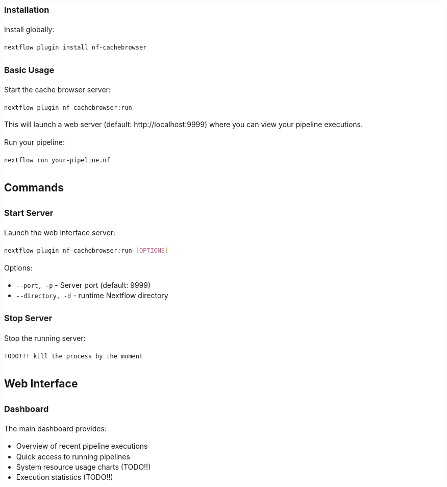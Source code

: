 ### Installation

Install globally:

```bash
nextflow plugin install nf-cachebrowser
```

### Basic Usage

Start the cache browser server:

```bash
nextflow plugin nf-cachebrowser:run
```

This will launch a web server (default: http://localhost:9999) where you can view your pipeline executions.

Run your pipeline:

```bash
nextflow run your-pipeline.nf 
```

## Commands

### Start Server

Launch the web interface server:

```bash
nextflow plugin nf-cachebrowser:run [OPTIONS]
```

Options:
- `--port, -p` - Server port (default: 9999)
- `--directory, -d` - runtime Nextflow directory 

### Stop Server

Stop the running server:

```bash
TODO!!! kill the process by the moment
```

## Web Interface

### Dashboard

The main dashboard provides:
- Overview of recent pipeline executions
- Quick access to running pipelines
- System resource usage charts (TODO!!)
- Execution statistics (TODO!!)
